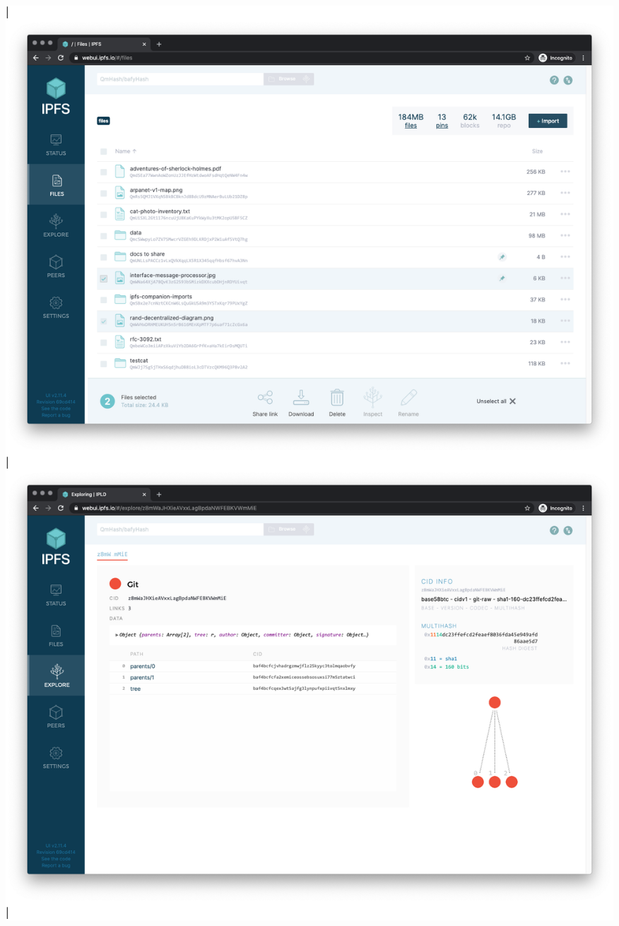 | ![Screenshot of the file browser page](docs/screenshots/ipfs-webui-files.png) | ![Screenshot of the IPLD explorer page](docs/screenshots/ipfs-webui-explore.png) |